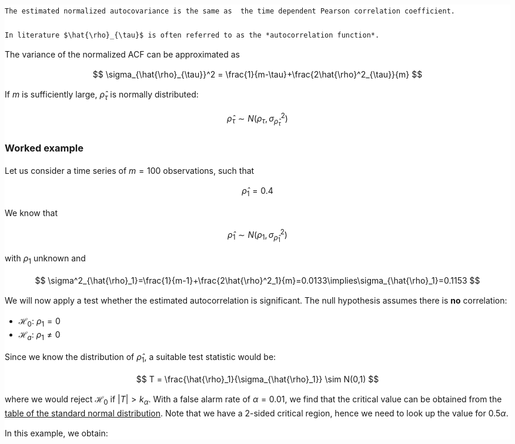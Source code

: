 ```{note}
The estimated normalized autocovariance is the same as  the time dependent Pearson correlation coefficient.

In literature $\hat{\rho}_{\tau}$ is often referred to as the *autocorrelation function*.
```

The variance of the normalized ACF can be approximated as

$$
\sigma_{\hat{\rho}_{\tau}}^2 = \frac{1}{m-\tau}+\frac{2\hat{\rho}^2_{\tau}}{m}
$$

If $m$ is sufficiently large, $\hat{\rho}_{\tau}$ is normally distributed:

$$
\hat{\rho}_{\tau} \sim N(\rho_{\tau},\sigma^2_{\hat{\rho}_{\tau}})
$$

### Worked example

Let us consider a time series of $m=100$ observations, such that

$$
\hat{\rho}_1 = 0.4
$$

We know that 

$$
\hat{\rho}_1 \sim N(\rho_1,\sigma^2_{\hat{\rho}_1})
$$

with $\rho_1$ unknown and

$$
\sigma^2_{\hat{\rho}_1}=\frac{1}{m-1}+\frac{2\hat{\rho}^2_1}{m}=0.0133\implies\sigma_{\hat{\rho}_1}=0.1153
$$

We will now apply a test whether the estimated autocorrelation is significant. The null hypothesis assumes there is **no** correlation:

* $\mathcal{H}_0$: $\rho_1=0$
* $\mathcal{H}_a$: $\rho_1 \neq 0$

Since we know the distribution of $\hat{\rho}_1$, a suitable test statistic would be:

$$
T = \frac{\hat{\rho}_1}{\sigma_{\hat{\rho}_1}} \sim N(0,1)
$$

where we would reject $\mathcal{H}_0$ if $|T|>k_{\alpha}$. With a false alarm rate of $\alpha = 0.01$, we find that the critical value can be obtained from the [table of the standard normal distribution](tabl\epsilon_standardnormal). Note that we have a 2-sided critical region, hence we need to look up the value for $0.5\alpha$.

In this example, we obtain:
